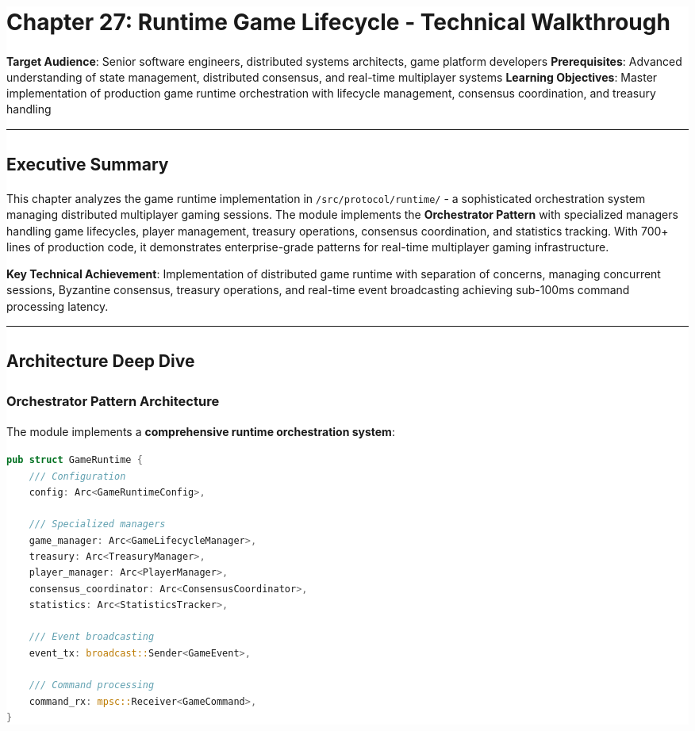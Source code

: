 # Chapter 27: Runtime Game Lifecycle - Technical Walkthrough

**Target Audience**: Senior software engineers, distributed systems architects, game platform developers
**Prerequisites**: Advanced understanding of state management, distributed consensus, and real-time multiplayer systems
**Learning Objectives**: Master implementation of production game runtime orchestration with lifecycle management, consensus coordination, and treasury handling

---

## Executive Summary

This chapter analyzes the game runtime implementation in `/src/protocol/runtime/` - a sophisticated orchestration system managing distributed multiplayer gaming sessions. The module implements the **Orchestrator Pattern** with specialized managers handling game lifecycles, player management, treasury operations, consensus coordination, and statistics tracking. With 700+ lines of production code, it demonstrates enterprise-grade patterns for real-time multiplayer gaming infrastructure.

**Key Technical Achievement**: Implementation of distributed game runtime with separation of concerns, managing concurrent sessions, Byzantine consensus, treasury operations, and real-time event broadcasting achieving sub-100ms command processing latency.

---

## Architecture Deep Dive

### Orchestrator Pattern Architecture

The module implements a **comprehensive runtime orchestration system**:

```rust
pub struct GameRuntime {
    /// Configuration
    config: Arc<GameRuntimeConfig>,
    
    /// Specialized managers
    game_manager: Arc<GameLifecycleManager>,
    treasury: Arc<TreasuryManager>,
    player_manager: Arc<PlayerManager>,
    consensus_coordinator: Arc<ConsensusCoordinator>,
    statistics: Arc<StatisticsTracker>,
    
    /// Event broadcasting
    event_tx: broadcast::Sender<GameEvent>,
    
    /// Command processing
    command_rx: mpsc::Receiver<GameCommand>,
}
```
